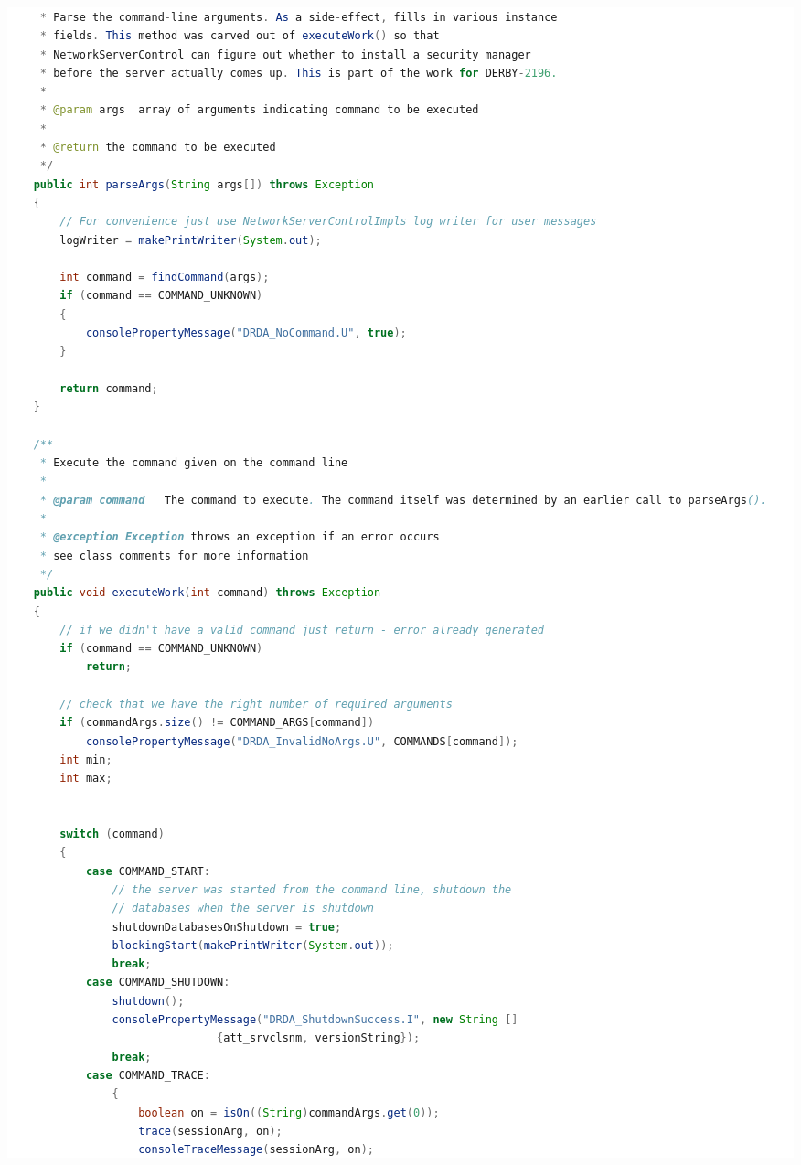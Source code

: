 ```java
     * Parse the command-line arguments. As a side-effect, fills in various instance
     * fields. This method was carved out of executeWork() so that
     * NetworkServerControl can figure out whether to install a security manager
     * before the server actually comes up. This is part of the work for DERBY-2196.
     *
     * @param args	array of arguments indicating command to be executed
     *
     * @return the command to be executed
     */
    public int parseArgs(String args[]) throws Exception
    {
        // For convenience just use NetworkServerControlImpls log writer for user messages
        logWriter = makePrintWriter(System.out);

        int command = findCommand(args);
        if (command == COMMAND_UNKNOWN)
        {
            consolePropertyMessage("DRDA_NoCommand.U", true);
        }

        return command;
    }

	/**
	 * Execute the command given on the command line
	 *
	 * @param command   The command to execute. The command itself was determined by an earlier call to parseArgs().
	 *
	 * @exception Exception	throws an exception if an error occurs
	 * see class comments for more information
	 */
	public void executeWork(int command) throws Exception
	{
		// if we didn't have a valid command just return - error already generated
		if (command == COMMAND_UNKNOWN)
			return;

		// check that we have the right number of required arguments
		if (commandArgs.size() != COMMAND_ARGS[command])
			consolePropertyMessage("DRDA_InvalidNoArgs.U", COMMANDS[command]);
		int min;
		int max;


		switch (command)
		{
			case COMMAND_START:
				// the server was started from the command line, shutdown the
				// databases when the server is shutdown
				shutdownDatabasesOnShutdown = true;
				blockingStart(makePrintWriter(System.out));
				break;
			case COMMAND_SHUTDOWN:
				shutdown();
				consolePropertyMessage("DRDA_ShutdownSuccess.I", new String [] 
								{att_srvclsnm, versionString});
				break;
			case COMMAND_TRACE:
				{
					boolean on = isOn((String)commandArgs.get(0));
					trace(sessionArg, on);
					consoleTraceMessage(sessionArg, on);
```